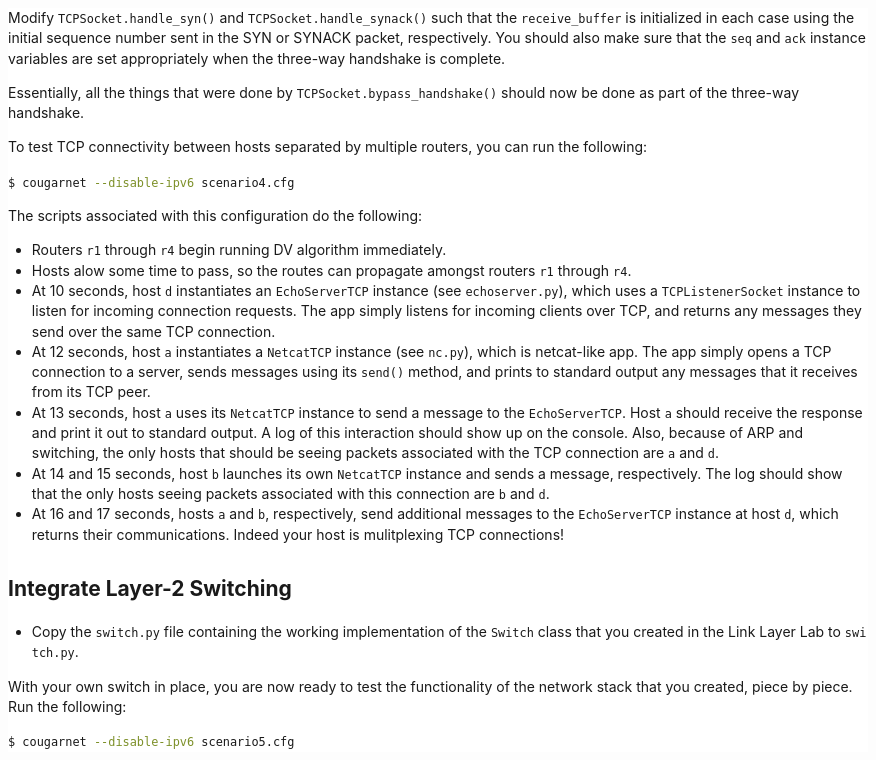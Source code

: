    Modify `TCPSocket.handle_syn()` and `TCPSocket.handle_synack()` such that
   the `receive_buffer` is initialized in each case using the initial sequence
   number sent in the SYN or SYNACK packet, respectively.  You should also make
   sure that the `seq` and `ack` instance variables are set appropriately when
   the three-way handshake is complete.

   Essentially, all the things that were done by `TCPSocket.bypass_handshake()`
   should now be done as part of the three-way handshake.

To test TCP connectivity between hosts separated by multiple routers, you can
run the following:

```bash
$ cougarnet --disable-ipv6 scenario4.cfg
```

The scripts associated with this configuration do the following:

 - Routers `r1` through `r4` begin running DV algorithm immediately.
 - Hosts alow some time to pass, so the routes can propagate amongst routers
   `r1` through `r4`.
 - At 10 seconds, host `d` instantiates an `EchoServerTCP` instance (see
   `echoserver.py`), which uses a `TCPListenerSocket` instance to listen for
   incoming connection requests.  The app simply listens for incoming clients
   over TCP, and returns any messages they send over the same TCP connection.
 - At 12 seconds, host `a` instantiates a `NetcatTCP` instance (see `nc.py`),
   which is netcat-like app.  The app simply opens a TCP connection to a
   server, sends messages using its `send()` method, and prints to standard
   output any messages that it receives from its TCP peer.
 - At 13 seconds, host `a` uses its `NetcatTCP` instance to send a message to
   the `EchoServerTCP`.  Host `a` should receive the response and print it out
   to standard output.  A log of this interaction should show up on the console.
   Also, because of ARP and switching, the only hosts that should be seeing
   packets associated with the TCP connection are `a` and `d`.
 - At 14 and 15 seconds, host `b` launches its own `NetcatTCP` instance and
   sends a message, respectively.  The log should show that the only hosts
   seeing packets associated with this connection are `b` and `d`.
 - At 16 and 17 seconds, hosts `a` and `b`, respectively, send additional
   messages to the `EchoServerTCP` instance at host `d`, which returns their
   communications.  Indeed your host is mulitplexing TCP connections!


## Integrate Layer-2 Switching

 - Copy the `switch.py` file containing the working implementation of the `Switch`
   class that you created in the
   Link Layer Lab
   to `switch.py`.


With your own switch in place, you are now ready to test the functionality of
the network stack that you created, piece by piece.  Run the following:

```bash
$ cougarnet --disable-ipv6 scenario5.cfg
```

